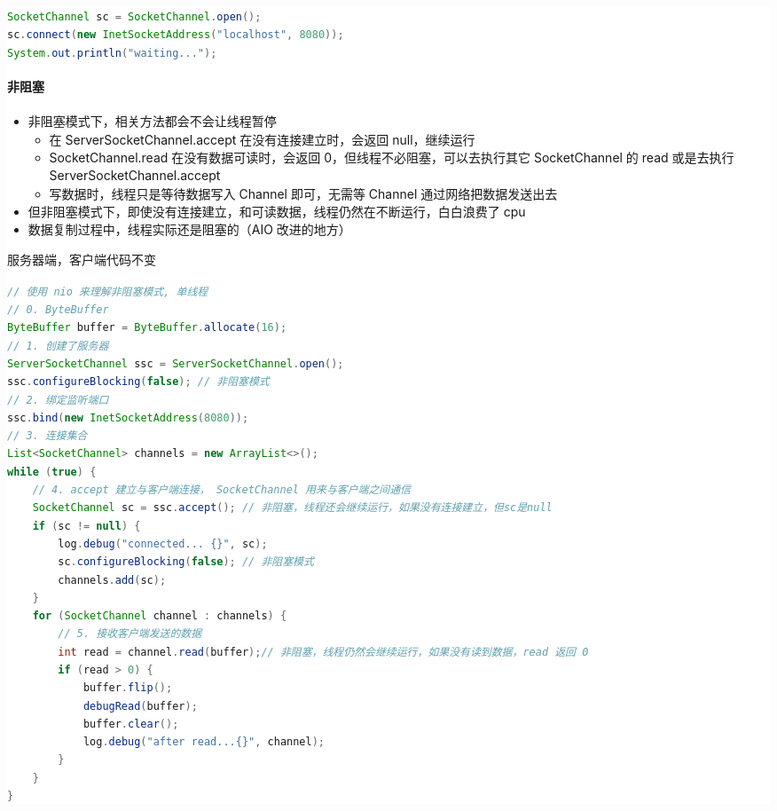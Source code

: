 ```java
SocketChannel sc = SocketChannel.open();
sc.connect(new InetSocketAddress("localhost", 8080));
System.out.println("waiting...");
```



#### 非阻塞

* 非阻塞模式下，相关方法都会不会让线程暂停
    * 在 ServerSocketChannel.accept 在没有连接建立时，会返回 null，继续运行
    * SocketChannel.read 在没有数据可读时，会返回 0，但线程不必阻塞，可以去执行其它 SocketChannel 的 read 或是去执行 ServerSocketChannel.accept 
    * 写数据时，线程只是等待数据写入 Channel 即可，无需等 Channel 通过网络把数据发送出去
* 但非阻塞模式下，即使没有连接建立，和可读数据，线程仍然在不断运行，白白浪费了 cpu
* 数据复制过程中，线程实际还是阻塞的（AIO 改进的地方）



服务器端，客户端代码不变

```java
// 使用 nio 来理解非阻塞模式, 单线程
// 0. ByteBuffer
ByteBuffer buffer = ByteBuffer.allocate(16);
// 1. 创建了服务器
ServerSocketChannel ssc = ServerSocketChannel.open();
ssc.configureBlocking(false); // 非阻塞模式
// 2. 绑定监听端口
ssc.bind(new InetSocketAddress(8080));
// 3. 连接集合
List<SocketChannel> channels = new ArrayList<>();
while (true) {
    // 4. accept 建立与客户端连接， SocketChannel 用来与客户端之间通信
    SocketChannel sc = ssc.accept(); // 非阻塞，线程还会继续运行，如果没有连接建立，但sc是null
    if (sc != null) {
        log.debug("connected... {}", sc);
        sc.configureBlocking(false); // 非阻塞模式
        channels.add(sc);
    }
    for (SocketChannel channel : channels) {
        // 5. 接收客户端发送的数据
        int read = channel.read(buffer);// 非阻塞，线程仍然会继续运行，如果没有读到数据，read 返回 0
        if (read > 0) {
            buffer.flip();
            debugRead(buffer);
            buffer.clear();
            log.debug("after read...{}", channel);
        }
    }
}
```


